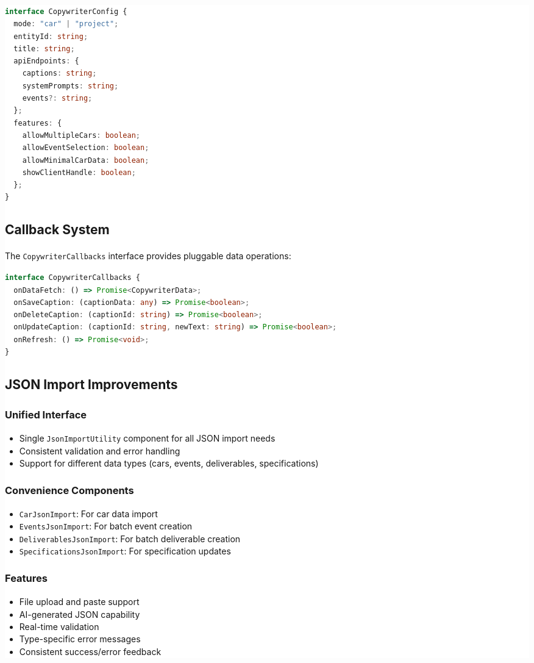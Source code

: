 ```typescript
interface CopywriterConfig {
  mode: "car" | "project";
  entityId: string;
  title: string;
  apiEndpoints: {
    captions: string;
    systemPrompts: string;
    events?: string;
  };
  features: {
    allowMultipleCars: boolean;
    allowEventSelection: boolean;
    allowMinimalCarData: boolean;
    showClientHandle: boolean;
  };
}
```

## Callback System

The `CopywriterCallbacks` interface provides pluggable data operations:

```typescript
interface CopywriterCallbacks {
  onDataFetch: () => Promise<CopywriterData>;
  onSaveCaption: (captionData: any) => Promise<boolean>;
  onDeleteCaption: (captionId: string) => Promise<boolean>;
  onUpdateCaption: (captionId: string, newText: string) => Promise<boolean>;
  onRefresh: () => Promise<void>;
}
```

## JSON Import Improvements

### Unified Interface

- Single `JsonImportUtility` component for all JSON import needs
- Consistent validation and error handling
- Support for different data types (cars, events, deliverables, specifications)

### Convenience Components

- `CarJsonImport`: For car data import
- `EventsJsonImport`: For batch event creation
- `DeliverablesJsonImport`: For batch deliverable creation
- `SpecificationsJsonImport`: For specification updates

### Features

- File upload and paste support
- AI-generated JSON capability
- Real-time validation
- Type-specific error messages
- Consistent success/error feedback
